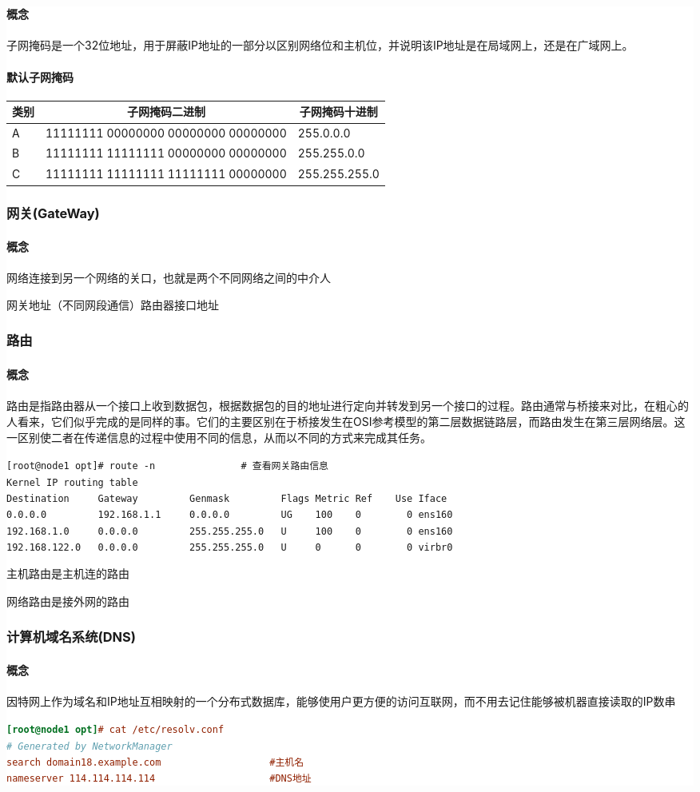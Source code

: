 #### 概念

子网掩码是一个32位地址，用于屏蔽IP地址的一部分以区别网络位和主机位，并说明该IP地址是在局域网上，还是在广域网上。



#### 默认子网掩码

| 类别 | 子网掩码二进制                      | 子网掩码十进制 |
| ---- | ----------------------------------- | -------------- |
| A    | 11111111 00000000 00000000 00000000 | 255.0.0.0      |
| B    | 11111111 11111111 00000000 00000000 | 255.255.0.0    |
| C    | 11111111 11111111 11111111 00000000 | 255.255.255.0  |



### 网关(GateWay)

#### 概念

网络连接到另一个网络的关口，也就是两个不同网络之间的中介人

网关地址（不同网段通信）路由器接口地址



### 路由

#### 概念

路由是指路由器从一个接口上收到数据包，根据数据包的目的地址进行定向并转发到另一个接口的过程。路由通常与桥接来对比，在粗心的人看来，它们似乎完成的是同样的事。它们的主要区别在于桥接发生在OSI参考模型的第二层数据链路层，而路由发生在第三层网络层。这一区别使二者在传递信息的过程中使用不同的信息，从而以不同的方式来完成其任务。



```shell
[root@node1 opt]# route -n               # 查看网关路由信息
Kernel IP routing table
Destination     Gateway         Genmask         Flags Metric Ref    Use Iface
0.0.0.0         192.168.1.1     0.0.0.0         UG    100    0        0 ens160
192.168.1.0     0.0.0.0         255.255.255.0   U     100    0        0 ens160
192.168.122.0   0.0.0.0         255.255.255.0   U     0      0        0 virbr0
```

主机路由是主机连的路由

网络路由是接外网的路由

 

### 计算机域名系统(DNS)

#### 概念

因特网上作为域名和IP地址互相映射的一个分布式数据库，能够使用户更方便的访问互联网，而不用去记住能够被机器直接读取的IP数串

```ini
[root@node1 opt]# cat /etc/resolv.conf  
# Generated by NetworkManager
search domain18.example.com                   #主机名
nameserver 114.114.114.114                    #DNS地址
```
